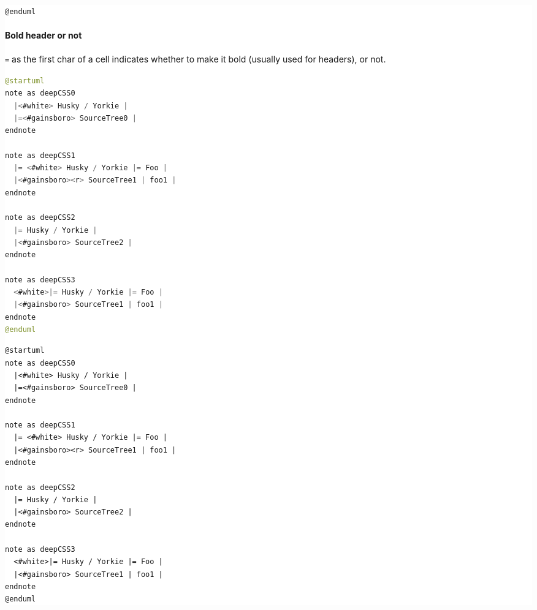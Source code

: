 ```plantuml
@enduml
```

#### Bold header or not

`=` as the first char of a cell indicates whether to make it bold (usually used for headers), or not.

```java
@startuml
note as deepCSS0
  |<#white> Husky / Yorkie |
  |=<#gainsboro> SourceTree0 |
endnote

note as deepCSS1
  |= <#white> Husky / Yorkie |= Foo |
  |<#gainsboro><r> SourceTree1 | foo1 |
endnote

note as deepCSS2
  |= Husky / Yorkie |
  |<#gainsboro> SourceTree2 |
endnote

note as deepCSS3
  <#white>|= Husky / Yorkie |= Foo |
  |<#gainsboro> SourceTree1 | foo1 |
endnote
@enduml
```
```plantuml
@startuml
note as deepCSS0
  |<#white> Husky / Yorkie |
  |=<#gainsboro> SourceTree0 |
endnote

note as deepCSS1
  |= <#white> Husky / Yorkie |= Foo |
  |<#gainsboro><r> SourceTree1 | foo1 |
endnote

note as deepCSS2
  |= Husky / Yorkie |
  |<#gainsboro> SourceTree2 |
endnote

note as deepCSS3
  <#white>|= Husky / Yorkie |= Foo |
  |<#gainsboro> SourceTree1 | foo1 |
endnote
@enduml
```
